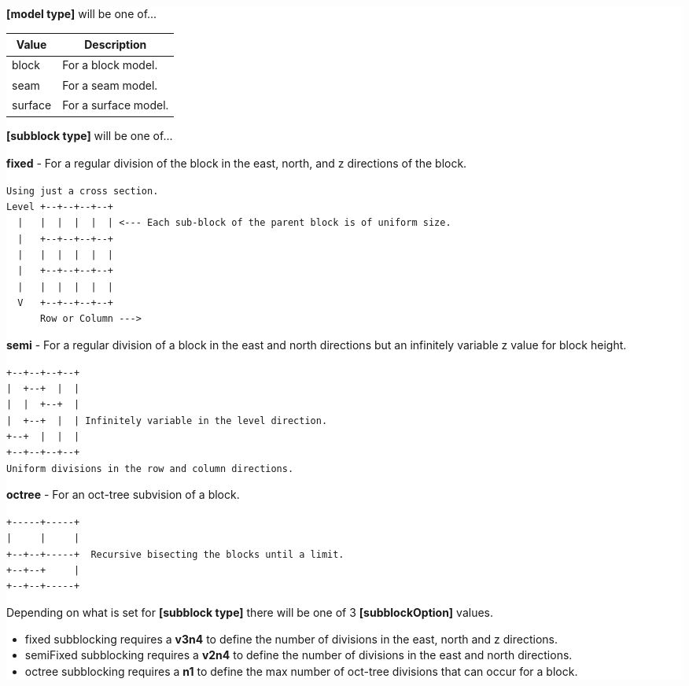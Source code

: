 **[model type]** will be one of...

| Value | Description |
| --- | --- |
| block | For a block model. |
| seam | For a seam model. |
| surface | For a surface model. |

**[subblock type]** will be one of...

**fixed** - For a regular division of the block in the east, north, and z directions of the block.

```
Using just a cross section.
Level +--+--+--+--+
  |   |  |  |  |  | <--- Each sub-block of the parent block is of uniform size.
  |   +--+--+--+--+
  |   |  |  |  |  |
  |   +--+--+--+--+
  |   |  |  |  |  |
  V   +--+--+--+--+
      Row or Column --->
```

**semi** - For a regular division of a block in the east and north directions but an infinitely variable z value for block height.

```
+--+--+--+--+
|  +--+  |  |
|  |  +--+  |
|  +--+  |  | Infinitely variable in the level direction.
+--+  |  |  |
+--+--+--+--+
Uniform divisions in the row and column directions.
```

**octree** - For an oct-tree subvision of a block.

```
+-----+-----+
|     |     |
+--+--+-----+  Recursive bisecting the blocks until a limit.
+--+--+     |
+--+--+-----+
```

Depending on what is set for **[subblock type]** there will be one of 3 **[subblockOption]** values.

* fixed subblocking requires a **v3n4** to define the number of divisions in the east, north and z directions.
* semiFixed subblocking requires a **v2n4** to define the number of divisions in the east and north directions.
* octree subblocking requires a **n1** to define the max number of oct-tree divisions that can occur for a block.
